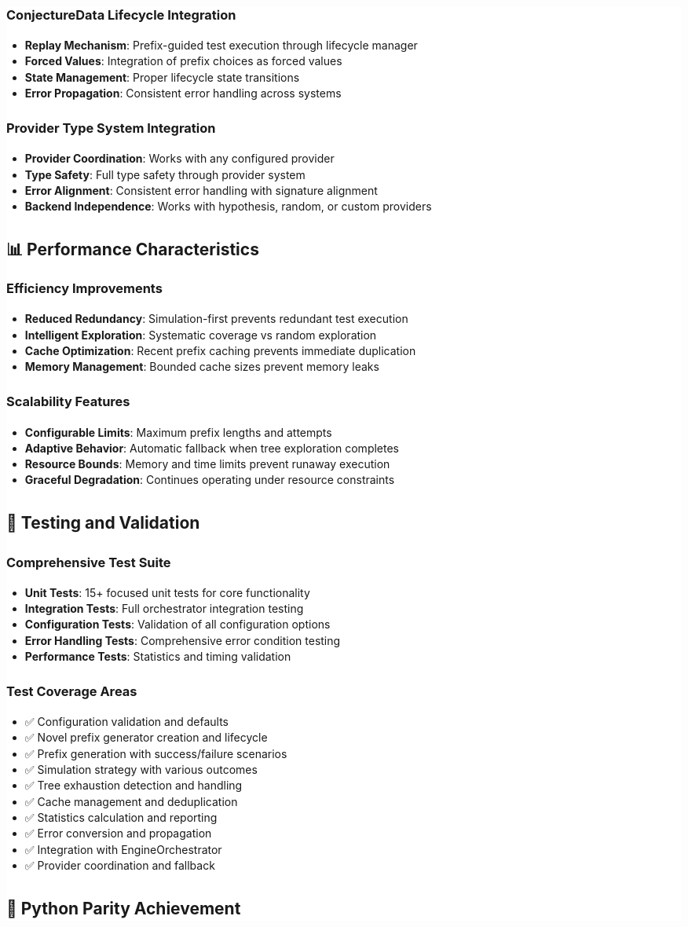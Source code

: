 ### ConjectureData Lifecycle Integration
- **Replay Mechanism**: Prefix-guided test execution through lifecycle manager
- **Forced Values**: Integration of prefix choices as forced values
- **State Management**: Proper lifecycle state transitions
- **Error Propagation**: Consistent error handling across systems

### Provider Type System Integration
- **Provider Coordination**: Works with any configured provider
- **Type Safety**: Full type safety through provider system
- **Error Alignment**: Consistent error handling with signature alignment
- **Backend Independence**: Works with hypothesis, random, or custom providers

## 📊 **Performance Characteristics**

### Efficiency Improvements
- **Reduced Redundancy**: Simulation-first prevents redundant test execution
- **Intelligent Exploration**: Systematic coverage vs random exploration
- **Cache Optimization**: Recent prefix caching prevents immediate duplication
- **Memory Management**: Bounded cache sizes prevent memory leaks

### Scalability Features
- **Configurable Limits**: Maximum prefix lengths and attempts
- **Adaptive Behavior**: Automatic fallback when tree exploration completes
- **Resource Bounds**: Memory and time limits prevent runaway execution
- **Graceful Degradation**: Continues operating under resource constraints

## 🧪 **Testing and Validation**

### Comprehensive Test Suite
- **Unit Tests**: 15+ focused unit tests for core functionality
- **Integration Tests**: Full orchestrator integration testing  
- **Configuration Tests**: Validation of all configuration options
- **Error Handling Tests**: Comprehensive error condition testing
- **Performance Tests**: Statistics and timing validation

### Test Coverage Areas
- ✅ Configuration validation and defaults
- ✅ Novel prefix generator creation and lifecycle
- ✅ Prefix generation with success/failure scenarios
- ✅ Simulation strategy with various outcomes
- ✅ Tree exhaustion detection and handling
- ✅ Cache management and deduplication
- ✅ Statistics calculation and reporting
- ✅ Error conversion and propagation
- ✅ Integration with EngineOrchestrator
- ✅ Provider coordination and fallback

## 🎯 **Python Parity Achievement**
